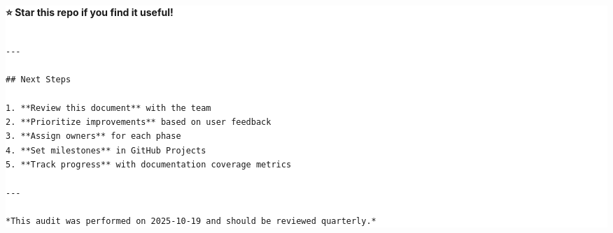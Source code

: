 **⭐ Star this repo if you find it useful!**
```

---

## Next Steps

1. **Review this document** with the team
2. **Prioritize improvements** based on user feedback
3. **Assign owners** for each phase
4. **Set milestones** in GitHub Projects
5. **Track progress** with documentation coverage metrics

---

*This audit was performed on 2025-10-19 and should be reviewed quarterly.*
